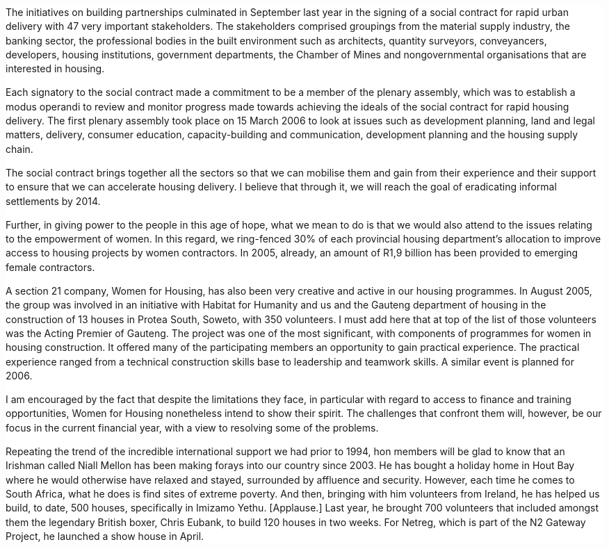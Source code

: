 The initiatives on building partnerships culminated in September last year
in the signing of a social contract for rapid urban delivery with 47 very
important stakeholders. The stakeholders comprised groupings from the
material supply industry, the banking sector, the professional bodies in
the built environment such as architects, quantity surveyors, conveyancers,
developers, housing institutions, government departments, the Chamber of
Mines and nongovernmental organisations that are interested in housing.

Each signatory to the social contract made a commitment to be a member of
the plenary assembly, which was to establish a modus operandi to review and
monitor progress made towards achieving the ideals of the social contract
for rapid housing delivery. The first plenary assembly took place on 15
March 2006 to look at issues such as development planning, land and legal
matters, delivery, consumer education, capacity-building and communication,
development planning and the housing supply chain.

The social contract brings together all the sectors so that we can mobilise
them and gain from their experience and their support to ensure that we can
accelerate housing delivery. I believe that through it, we will reach the
goal of eradicating informal settlements by 2014.

Further, in giving power to the people in this age of hope, what we mean to
do is that we would also attend to the issues relating to the empowerment
of women. In this regard, we ring-fenced 30% of each provincial housing
department’s allocation to improve access to housing projects by women
contractors. In 2005, already, an amount of R1,9 billion has been provided
to emerging female contractors.

A section 21 company, Women for Housing, has also been very creative and
active in our housing programmes. In August 2005, the group was involved in
an initiative with Habitat for Humanity and us and the Gauteng department
of housing in the construction of 13 houses in Protea South, Soweto, with
350 volunteers. I must add here that at top of the list of those volunteers
was the Acting Premier of Gauteng. The project was one of the most
significant, with components of programmes for women in housing
construction. It offered many of the participating members an opportunity
to gain practical experience. The practical experience ranged from a
technical construction skills base to leadership and teamwork skills. A
similar event is planned for 2006.

I am encouraged by the fact that despite the limitations they face, in
particular with regard to access to finance and training opportunities,
Women for Housing nonetheless intend to show their spirit. The challenges
that confront them will, however, be our focus in the current financial
year, with a view to resolving some of the problems.

Repeating the trend of the incredible international support we had prior to
1994, hon members will be glad to know that an Irishman called Niall Mellon
has been making forays into our country since 2003. He has bought a holiday
home in Hout Bay where he would otherwise have relaxed and stayed,
surrounded by affluence and security. However, each time he comes to South
Africa, what he does is find sites of extreme poverty. And then, bringing
with him volunteers from Ireland, he has helped us build, to date, 500
houses, specifically in Imizamo Yethu. [Applause.] Last year, he brought
700 volunteers that included amongst them the legendary British boxer,
Chris Eubank, to build 120 houses in two weeks. For Netreg, which is part
of the N2 Gateway Project, he launched a show house in April.
